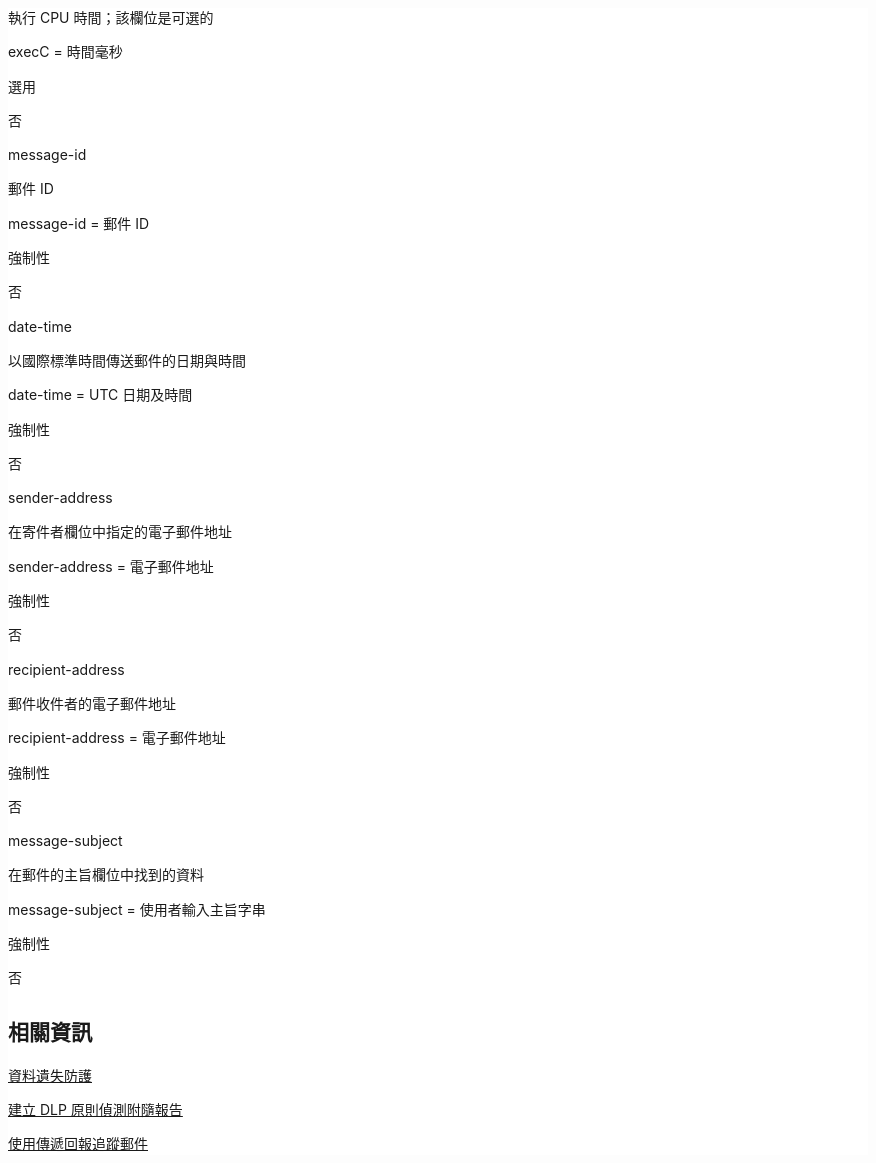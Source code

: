 <td><p>執行 CPU 時間；該欄位是可選的</p></td>
<td><p>execC = 時間毫秒</p></td>
<td><p>選用</p></td>
<td><p>否</p></td>
</tr>
<tr class="even">
<td><p>message-id</p></td>
<td><p>郵件 ID</p></td>
<td><p>message-id = 郵件 ID</p></td>
<td><p>強制性</p></td>
<td><p>否</p></td>
</tr>
<tr class="odd">
<td><p>date-time</p></td>
<td><p>以國際標準時間傳送郵件的日期與時間</p></td>
<td><p>date-time = UTC 日期及時間</p></td>
<td><p>強制性</p></td>
<td><p>否</p></td>
</tr>
<tr class="even">
<td><p>sender-address</p></td>
<td><p>在寄件者欄位中指定的電子郵件地址</p></td>
<td><p>sender-address = 電子郵件地址</p></td>
<td><p>強制性</p></td>
<td><p>否</p></td>
</tr>
<tr class="odd">
<td><p>recipient-address</p></td>
<td><p>郵件收件者的電子郵件地址</p></td>
<td><p>recipient-address = 電子郵件地址</p></td>
<td><p>強制性</p></td>
<td><p>否</p></td>
</tr>
<tr class="even">
<td><p>message-subject</p></td>
<td><p>在郵件的主旨欄位中找到的資料</p></td>
<td><p>message-subject = 使用者輸入主旨字串</p></td>
<td><p>強制性</p></td>
<td><p>否</p></td>
</tr>
</tbody>
</table>


## 相關資訊

[資料遺失防護](technical-overview-of-dlp-data-loss-prevention-in-exchange.md)

[建立 DLP 原則偵測附隨報告](create-incident-reports-for-dlp-policy-detections-exchange-2013-help.md)

[使用傳遞回報追蹤郵件](track-messages-with-delivery-reports-exchange-2013-help.md)

